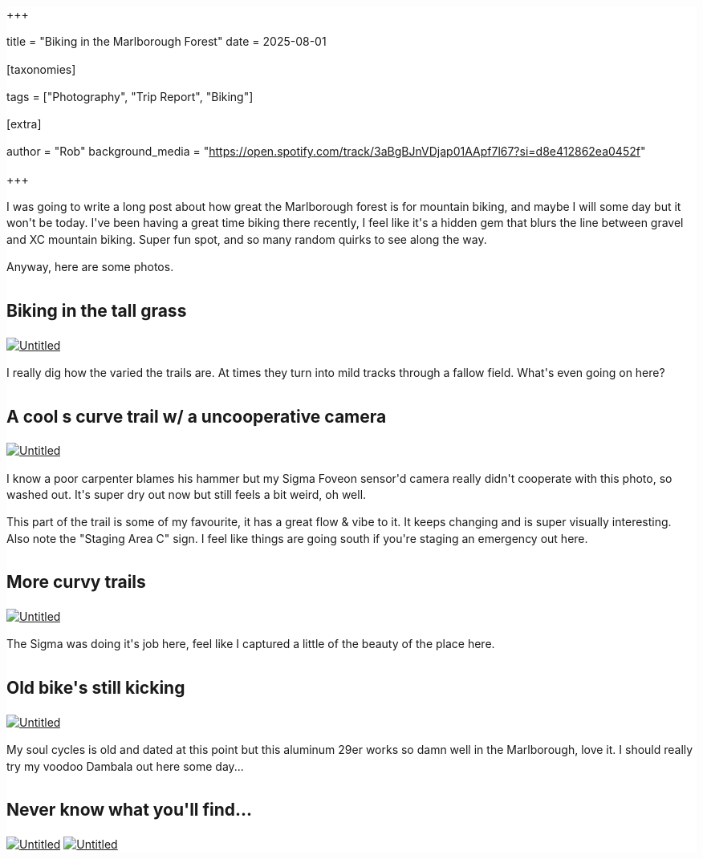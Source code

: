 +++

title = "Biking in the Marlborough Forest"
date = 2025-08-01

[taxonomies] 

tags = ["Photography", "Trip Report", "Biking"]

[extra]

author = "Rob"
background_media = "https://open.spotify.com/track/3aBgBJnVDjap01AApf7l67?si=d8e412862ea0452f"

+++

I was going to write a long post about how great the Marlborough forest is for
mountain biking, and maybe I will some day but it won't be today. I've been
having a great time biking there recently, I feel like it's a hidden gem that
blurs the line between gravel and XC mountain biking. Super fun spot, and so
many random quirks to see along the way.

Anyway, here are some photos.

## Biking in the tall grass
<a data-flickr-embed="true" href="https://www.flickr.com/photos/bobbotron/54700527851/in/photolist-2pYW6oj-2pYXjWm-2pYYkiU-2pYYkm9-2qCXnfW-2qD2ZGz-2qD31qd-2qD4cdw-2qD4dDs-2qD59oc-2rcgwRW-2rcgx2f-2rcgxbo-2rchBgN-2rchBrH-2rci5Xw-2rkGvca-2rkHxLZ-2rkHxY2-2rkHyjx-2rkHF38-2rkHF6e-2rkHGyz-2rkJboo-2rkJbWc-2iuzuJR-2iuzxBK-2iwucb4-2koJxmB-2pbie8K-2pbien2-2pbiyRo-2pbjaYd/" title="Untitled"><img src="https://live.staticflickr.com/65535/54700527851_d1839b881c_c.jpg" width="533" height="800" alt="Untitled"/></a><script async src="//embedr.flickr.com/assets/client-code.js" charset="utf-8"></script>

I really dig how the varied the trails are. At times they turn into mild tracks through a fallow field. What's even going on here?

## A cool s curve trail w/ a uncooperative camera
<a data-flickr-embed="true" href="https://www.flickr.com/photos/bobbotron/54700731653/in/photolist-2pYW6oj-2pYXjWm-2pYYkiU-2pYYkm9-2qCXnfW-2qD2ZGz-2qD31qd-2qD4cdw-2qD4dDs-2qD59oc-2rcgwRW-2rcgx2f-2rcgxbo-2rchBgN-2rchBrH-2rci5Xw-2rkGvca-2rkHxLZ-2rkHxY2-2rkHyjx-2rkHF38-2rkHF6e-2rkHGyz-2rkJboo-2rkJbWc-2iuzuJR-2iuzxBK-2iwucb4-2koJxmB-2pbie8K-2pbien2-2pbiyRo-2pbjaYd/" title="Untitled"><img src="https://live.staticflickr.com/65535/54700731653_1440b6afd0_c.jpg" width="533" height="800" alt="Untitled"/></a><script async src="//embedr.flickr.com/assets/client-code.js" charset="utf-8"></script>

I know a poor carpenter blames his hammer but my Sigma Foveon sensor'd camera really didn't cooperate with this photo, so washed out. It's super dry out now but still feels a bit weird, oh well.

This part of the trail is some of my favourite, it has a great flow & vibe to it. It keeps changing and is super visually interesting. Also note the "Staging Area C" sign. I feel like things are going south if you're staging an emergency out here.

## More curvy trails
<a data-flickr-embed="true" href="https://www.flickr.com/photos/bobbotron/54700756079/in/photolist-2pYW6oj-2pYXjWm-2pYYkiU-2pYYkm9-2qCXnfW-2qD2ZGz-2qD31qd-2qD4cdw-2qD4dDs-2qD59oc-2rcgwRW-2rcgx2f-2rcgxbo-2rchBgN-2rchBrH-2rci5Xw-2rkGvca-2rkHxLZ-2rkHxY2-2rkHyjx-2rkHF38-2rkHF6e-2rkHGyz-2rkJboo-2rkJbWc-2iuzuJR-2iuzxBK-2iwucb4-2koJxmB-2pbie8K-2pbien2-2pbiyRo-2pbjaYd" title="Untitled"><img src="https://live.staticflickr.com/65535/54700756079_b68d441739_c.jpg" width="533" height="800" alt="Untitled"/></a><script async src="//embedr.flickr.com/assets/client-code.js" charset="utf-8"></script>

The Sigma was doing it's job here, feel like I captured a little of the beauty of the place here.

## Old bike's still kicking
<a data-flickr-embed="true" href="https://www.flickr.com/photos/bobbotron/54700733483/in/photolist-2pYW6oj-2pYXjWm-2pYYkiU-2pYYkm9-2qCXnfW-2qD2ZGz-2qD31qd-2qD4cdw-2qD4dDs-2qD59oc-2rcgwRW-2rcgx2f-2rcgxbo-2rchBgN-2rchBrH-2rci5Xw-2rkGvca-2rkHxLZ-2rkHxY2-2rkHyjx-2rkHF38-2rkHF6e-2rkHGyz-2rkJboo-2rkJbWc-2iuzuJR-2iuzxBK-2iwucb4-2koJxmB-2pbie8K-2pbien2-2pbiyRo-2pbjaYd/" title="Untitled"><img src="https://live.staticflickr.com/65535/54700733483_d90d919607_c.jpg" width="800" height="533" alt="Untitled"/></a><script async src="//embedr.flickr.com/assets/client-code.js" charset="utf-8"></script>

My soul cycles is old and dated at this point but this aluminum 29er works so damn well in the Marlborough, love it. I should really try my voodoo Dambala out here some day...

## Never know what you'll find...
<a data-flickr-embed="true"
href="https://www.flickr.com/photos/bobbotron/54700756259/in/photolist-2pYW6oj-2pYXjWm-2pYYkiU-2pYYkm9-2qCXnfW-2qD2ZGz-2qD31qd-2qD4cdw-2qD4dDs-2qD59oc-2rcgwRW-2rcgx2f-2rcgxbo-2rchBgN-2rchBrH-2rci5Xw-2rkGvca-2rkHxLZ-2rkHxY2-2rkHyjx-2rkHF38-2rkHF6e-2rkHGyz-2rkJboo-2rkJbWc-2iuzuJR-2iuzxBK-2iwucb4-2koJxmB-2pbie8K-2pbien2-2pbiyRo-2pbjaYd/"
title="Untitled"><img
src="https://live.staticflickr.com/65535/54700756259_c5501e3538_c.jpg"
width="533" height="800" alt="Untitled"/></a><script async
src="//embedr.flickr.com/assets/client-code.js" charset="utf-8"></script>
<a data-flickr-embed="true" href="https://www.flickr.com/photos/bobbotron/54700732293/in/dateposted/" title="Untitled"><img src="https://live.staticflickr.com/65535/54700732293_a4d86f0192_b.jpg" width="683" height="1024" alt="Untitled"/></a><script async src="//embedr.flickr.com/assets/client-code.js" charset="utf-8"></script>

